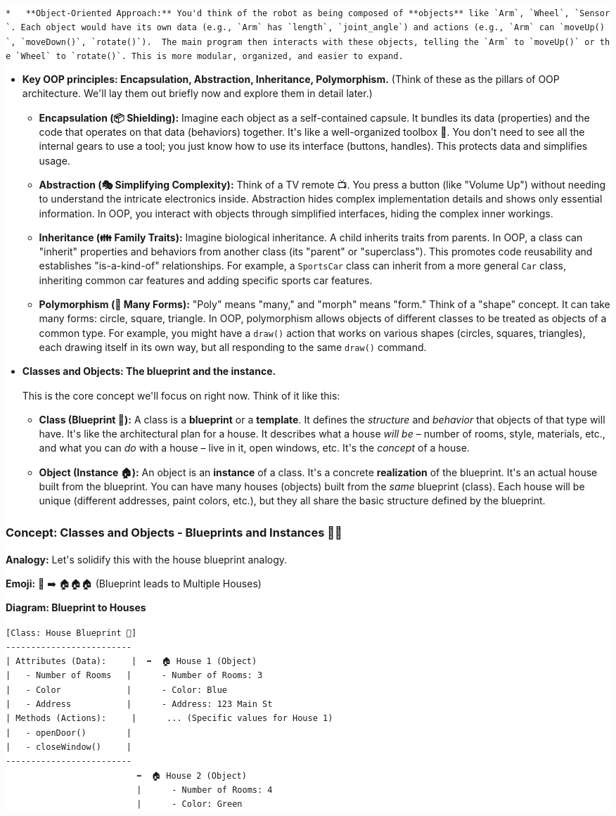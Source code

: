     *   **Object-Oriented Approach:** You'd think of the robot as being composed of **objects** like `Arm`, `Wheel`, `Sensor`. Each object would have its own data (e.g., `Arm` has `length`, `joint_angle`) and actions (e.g., `Arm` can `moveUp()`, `moveDown()`, `rotate()`).  The main program then interacts with these objects, telling the `Arm` to `moveUp()` or the `Wheel` to `rotate()`. This is more modular, organized, and easier to expand.

*   **Key OOP principles: Encapsulation, Abstraction, Inheritance, Polymorphism.** (Think of these as the pillars of OOP architecture. We'll lay them out briefly now and explore them in detail later.)

    *   **Encapsulation (📦 Shielding):**  Imagine each object as a self-contained capsule.  It bundles its data (properties) and the code that operates on that data (behaviors) together.  It's like a well-organized toolbox 🧰. You don't need to see all the internal gears to use a tool; you just know how to use its interface (buttons, handles).  This protects data and simplifies usage.

    *   **Abstraction (🎭 Simplifying Complexity):**  Think of a TV remote 📺. You press a button (like "Volume Up") without needing to understand the intricate electronics inside. Abstraction hides complex implementation details and shows only essential information.  In OOP, you interact with objects through simplified interfaces, hiding the complex inner workings.

    *   **Inheritance (👪 Family Traits):** Imagine biological inheritance. A child inherits traits from parents. In OOP, a class can "inherit" properties and behaviors from another class (its "parent" or "superclass"). This promotes code reusability and establishes "is-a-kind-of" relationships.  For example, a `SportsCar` class can inherit from a more general `Car` class, inheriting common car features and adding specific sports car features.

    *   **Polymorphism (🔄 Many Forms):**  "Poly" means "many," and "morph" means "form."  Think of a "shape" concept. It can take many forms: circle, square, triangle. In OOP, polymorphism allows objects of different classes to be treated as objects of a common type.  For example, you might have a `draw()` action that works on various shapes (circles, squares, triangles), each drawing itself in its own way, but all responding to the same `draw()` command.

*   **Classes and Objects: The blueprint and the instance.**

    This is the core concept we'll focus on right now.  Think of it like this:

    *   **Class (Blueprint 📐):**  A class is a **blueprint** or a **template**. It defines the *structure* and *behavior* that objects of that type will have. It's like the architectural plan for a house. It describes what a house *will be* – number of rooms, style, materials, etc., and what you can *do* with a house – live in it, open windows, etc.  It's the *concept* of a house.

    *   **Object (Instance 🏠):** An object is an **instance** of a class. It's a concrete **realization** of the blueprint.  It's an actual house built from the blueprint.  You can have many houses (objects) built from the *same* blueprint (class). Each house will be unique (different addresses, paint colors, etc.), but they all share the basic structure defined by the blueprint.

### Concept: Classes and Objects - Blueprints and Instances 🧬🧩

**Analogy:** Let's solidify this with the house blueprint analogy.

**Emoji:** 📐 ➡️ 🏠🏠🏠 (Blueprint leads to Multiple Houses)

**Diagram: Blueprint to Houses**

```
[Class: House Blueprint 📐]
-------------------------
| Attributes (Data):     |  ➡️  🏠 House 1 (Object)
|   - Number of Rooms   |      - Number of Rooms: 3
|   - Color             |      - Color: Blue
|   - Address           |      - Address: 123 Main St
| Methods (Actions):     |      ... (Specific values for House 1)
|   - openDoor()        |
|   - closeWindow()     |
-------------------------
                          ➡️  🏠 House 2 (Object)
                          |      - Number of Rooms: 4
                          |      - Color: Green
```